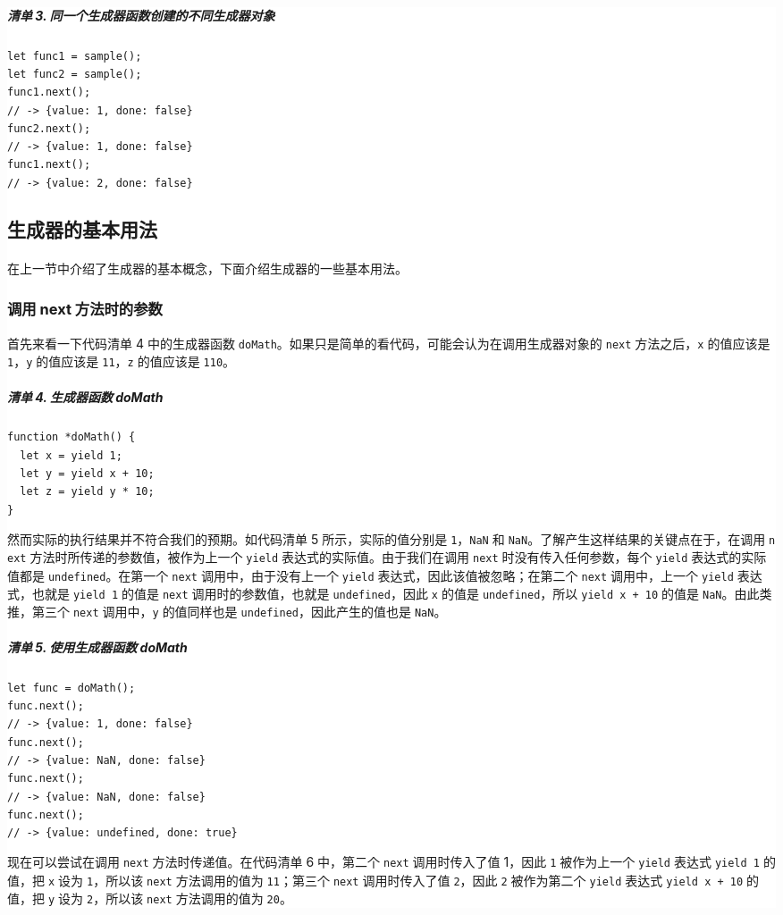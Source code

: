 ##### 清单 3\. 同一个生成器函数创建的不同生成器对象

```
let func1 = sample();
let func2 = sample();
func1.next();
// -> {value: 1, done: false}
func2.next();
// -> {value: 1, done: false}
func1.next();
// -> {value: 2, done: false} 
```

## 生成器的基本用法

在上一节中介绍了生成器的基本概念，下面介绍生成器的一些基本用法。

### 调用 next 方法时的参数

首先来看一下代码清单 4 中的生成器函数 `doMath`。如果只是简单的看代码，可能会认为在调用生成器对象的 `next` 方法之后，`x` 的值应该是 `1`，`y` 的值应该是 `11`，`z` 的值应该是 `110`。

##### 清单 4\. 生成器函数 doMath

```
function *doMath() {
  let x = yield 1;
  let y = yield x + 10;
  let z = yield y * 10;
} 
```

然而实际的执行结果并不符合我们的预期。如代码清单 5 所示，实际的值分别是 `1`，`NaN` 和 `NaN`。了解产生这样结果的关键点在于，在调用 `next` 方法时所传递的参数值，被作为上一个 `yield` 表达式的实际值。由于我们在调用 `next` 时没有传入任何参数，每个 `yield` 表达式的实际值都是 `undefined`。在第一个 `next` 调用中，由于没有上一个 `yield` 表达式，因此该值被忽略；在第二个 `next` 调用中，上一个 `yield` 表达式，也就是 `yield 1` 的值是 `next` 调用时的参数值，也就是 `undefined`，因此 `x` 的值是 `undefined`，所以 `yield x + 10` 的值是 `NaN`。由此类推，第三个 `next` 调用中，`y` 的值同样也是 `undefined`，因此产生的值也是 `NaN`。

##### 清单 5\. 使用生成器函数 doMath

```
let func = doMath();
func.next();
// -> {value: 1, done: false}
func.next();
// -> {value: NaN, done: false}
func.next();
// -> {value: NaN, done: false}
func.next();
// -> {value: undefined, done: true} 
```

现在可以尝试在调用 `next` 方法时传递值。在代码清单 6 中，第二个 `next` 调用时传入了值 1，因此 `1` 被作为上一个 `yield` 表达式 `yield 1` 的值，把 `x` 设为 `1`，所以该 `next` 方法调用的值为 `11`；第三个 `next` 调用时传入了值 `2`，因此 `2` 被作为第二个 `yield` 表达式 `yield x + 10` 的值，把 `y` 设为 `2`，所以该 `next` 方法调用的值为 `20`。

